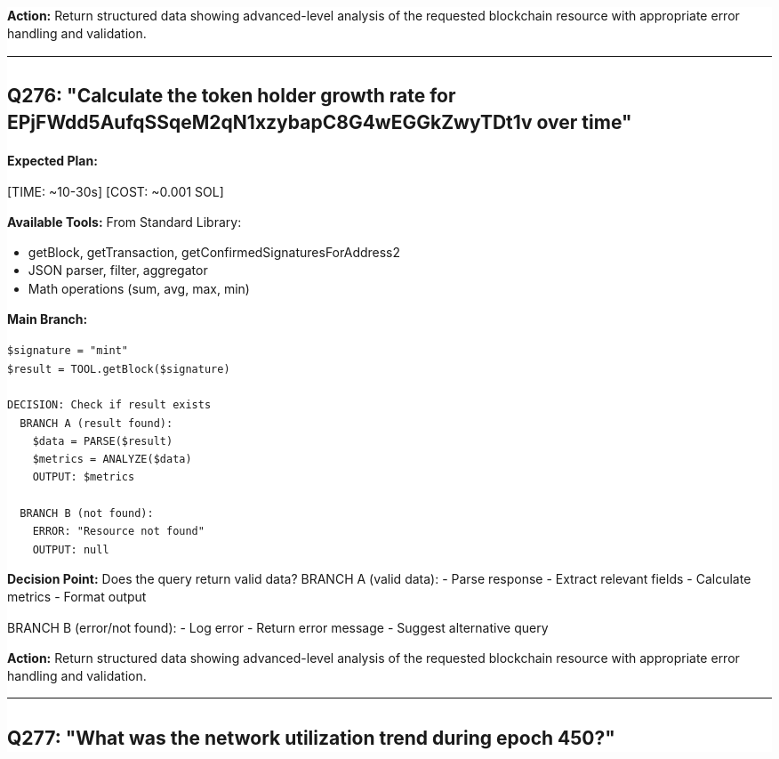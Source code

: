 **Action:**
Return structured data showing advanced-level analysis of the requested blockchain resource with appropriate error handling and validation.

---

## Q276: "Calculate the token holder growth rate for EPjFWdd5AufqSSqeM2qN1xzybapC8G4wEGGkZwyTDt1v over time"

**Expected Plan:**

[TIME: ~10-30s] [COST: ~0.001 SOL]

**Available Tools:**
From Standard Library:
  - getBlock, getTransaction, getConfirmedSignaturesForAddress2
  - JSON parser, filter, aggregator
  - Math operations (sum, avg, max, min)

**Main Branch:**
```
$signature = "mint"
$result = TOOL.getBlock($signature)

DECISION: Check if result exists
  BRANCH A (result found):
    $data = PARSE($result)
    $metrics = ANALYZE($data)
    OUTPUT: $metrics

  BRANCH B (not found):
    ERROR: "Resource not found"
    OUTPUT: null
```

**Decision Point:** Does the query return valid data?
  BRANCH A (valid data):
    - Parse response
    - Extract relevant fields
    - Calculate metrics
    - Format output

  BRANCH B (error/not found):
    - Log error
    - Return error message
    - Suggest alternative query

**Action:**
Return structured data showing advanced-level analysis of the requested blockchain resource with appropriate error handling and validation.

---

## Q277: "What was the network utilization trend during epoch 450?"

